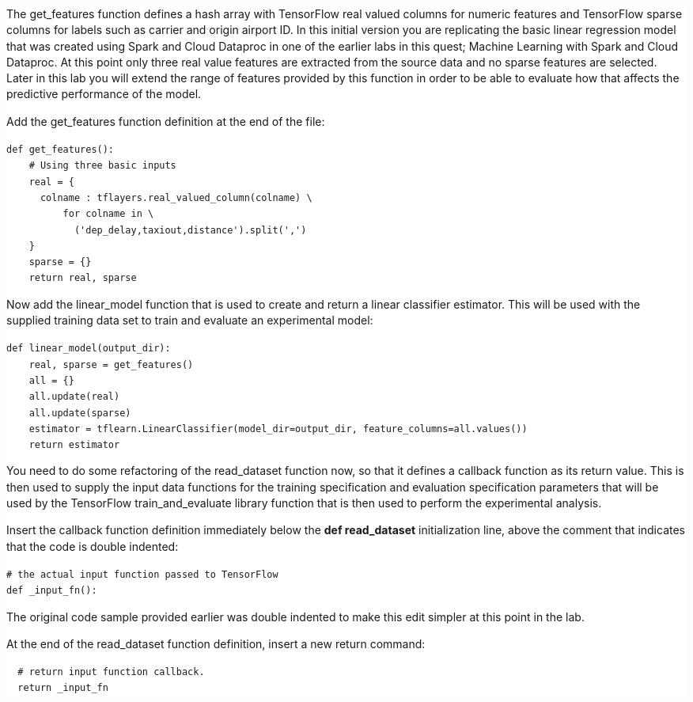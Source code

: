 The get_features function defines a hash array with TensorFlow real valued columns for numeric features and TensorFlow sparse columns for labels such as carrier and origin airport ID. In this initial version you are replicating the basic linear regression model that was created using Spark and Cloud Dataproc in one of the earlier labs in this quest; Machine Learning with Spark and Cloud Dataproc. At this point only three real value features are extracted from the source data and no sparse features are selected. Later in this lab you will extend the range of features provided by this function in order to be able to evaluate how that affects the predictive performance of the model.

Add the get_features function definition at the end of the file:

```
def get_features():
    # Using three basic inputs
    real = {
      colname : tflayers.real_valued_column(colname) \
          for colname in \
            ('dep_delay,taxiout,distance').split(',')
    }
    sparse = {}
    return real, sparse

```

Now add the linear_model function that is used to create and return a linear classifier estimator. This will be used with the supplied training data set to train and evaluate an experimental model:

```
def linear_model(output_dir):
    real, sparse = get_features()
    all = {}
    all.update(real)
    all.update(sparse)
    estimator = tflearn.LinearClassifier(model_dir=output_dir, feature_columns=all.values())
    return estimator
```

You need to do some refactoring of the read_dataset function now, so that it defines a callback function as its return value. This is then used to supply the input data functions for the training specification and evaluation specification parameters that will be used by the TensorFlow train_and_evaluate library function that is then used to perform the experimental analysis.

Insert the callback function definition immediately below the **def read_dataset** initialization line, above the comment that indicates that the code is double indented:

```
# the actual input function passed to TensorFlow
def _input_fn():
```

The original code sample provided earlier was double indented to make this edit simpler at this point in the lab.

At the end of the read_dataset function definition, insert a new return command:

```
  # return input function callback.
  return _input_fn
```
